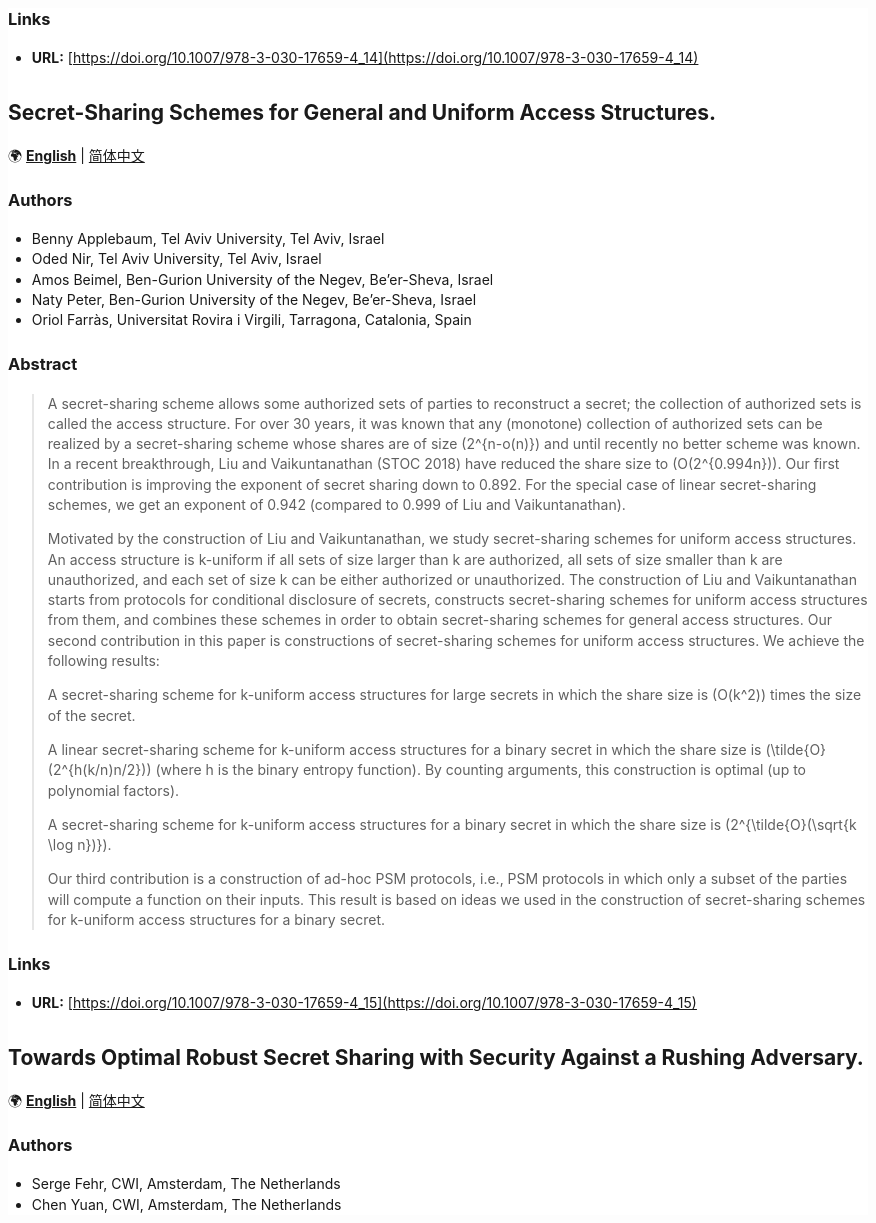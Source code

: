 ### Links
- **URL:** [https://doi.org/10.1007/978-3-030-17659-4_14](https://doi.org/10.1007/978-3-030-17659-4_14)
## Secret-Sharing Schemes for General and Uniform Access Structures.
🌍 **[English](../../../docs/en/Eurocrypt/Eurocrypt[2019-3].md#secret-sharing-schemes-for-general-and-uniform-access-structures)** | [简体中文](../../../docs/zh-CN/Eurocrypt/Eurocrypt[2019-3].md#secret-sharing-schemes-for-general-and-uniform-access-structures)
### Authors
* Benny Applebaum, Tel Aviv University, Tel Aviv, Israel
* Oded Nir, Tel Aviv University, Tel Aviv, Israel
* Amos Beimel, Ben-Gurion University of the Negev, Be’er-Sheva, Israel
* Naty Peter, Ben-Gurion University of the Negev, Be’er-Sheva, Israel
* Oriol Farràs, Universitat Rovira i Virgili, Tarragona, Catalonia, Spain
### Abstract
> A secret-sharing scheme allows some authorized sets of parties to reconstruct a secret; the collection of authorized sets is called the access structure. For over 30 years, it was known that any (monotone) collection of authorized sets can be realized by a secret-sharing scheme whose shares are of size \(2^{n-o(n)}\) and until recently no better scheme was known. In a recent breakthrough, Liu and Vaikuntanathan (STOC 2018) have reduced the share size to \(O(2^{0.994n})\). Our first contribution is improving the exponent of secret sharing down to 0.892. For the special case of linear secret-sharing schemes, we get an exponent of 0.942 (compared to 0.999 of Liu and Vaikuntanathan).
> 
> Motivated by the construction of Liu and Vaikuntanathan, we study secret-sharing schemes for uniform access structures. An access structure is k-uniform if all sets of size larger than k are authorized, all sets of size smaller than k are unauthorized, and each set of size k can be either authorized or unauthorized. The construction of Liu and Vaikuntanathan starts from protocols for conditional disclosure of secrets, constructs secret-sharing schemes for uniform access structures from them, and combines these schemes in order to obtain secret-sharing schemes for general access structures. Our second contribution in this paper is constructions of secret-sharing schemes for uniform access structures. We achieve the following results:
> 
> A secret-sharing scheme for k-uniform access structures for large secrets in which the share size is \(O(k^2)\) times the size of the secret.
> 
> A linear secret-sharing scheme for k-uniform access structures for a binary secret in which the share size is \(\tilde{O}(2^{h(k/n)n/2})\) (where h is the binary entropy function). By counting arguments, this construction is optimal (up to polynomial factors).
> 
> A secret-sharing scheme for k-uniform access structures for a binary secret in which the share size is \(2^{\tilde{O}(\sqrt{k \log n})}\).
> 
> Our third contribution is a construction of ad-hoc PSM protocols, i.e., PSM protocols in which only a subset of the parties will compute a function on their inputs. This result is based on ideas we used in the construction of secret-sharing schemes for k-uniform access structures for a binary secret.

### Links
- **URL:** [https://doi.org/10.1007/978-3-030-17659-4_15](https://doi.org/10.1007/978-3-030-17659-4_15)
## Towards Optimal Robust Secret Sharing with Security Against a Rushing Adversary.
🌍 **[English](../../../docs/en/Eurocrypt/Eurocrypt[2019-3].md#towards-optimal-robust-secret-sharing-with-security-against-a-rushing-adversary)** | [简体中文](../../../docs/zh-CN/Eurocrypt/Eurocrypt[2019-3].md#towards-optimal-robust-secret-sharing-with-security-against-a-rushing-adversary)
### Authors
* Serge Fehr, CWI, Amsterdam, The Netherlands
* Chen Yuan, CWI, Amsterdam, The Netherlands